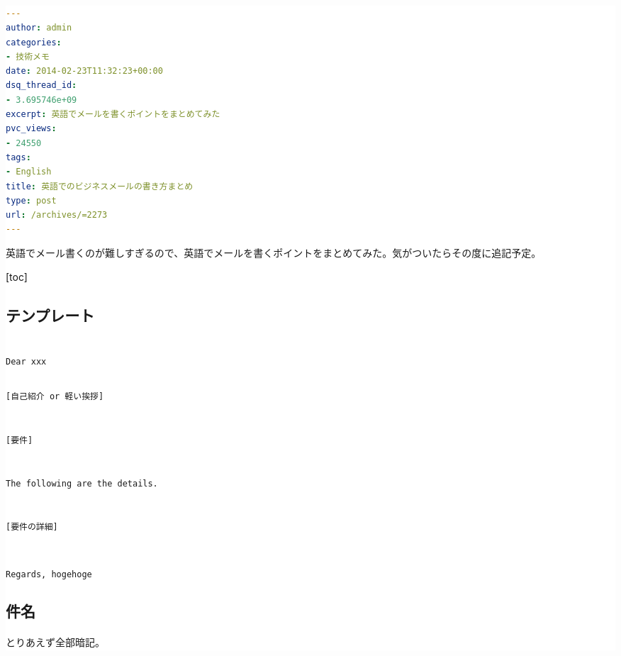 ```yaml
---
author: admin
categories:
- 技術メモ
date: 2014-02-23T11:32:23+00:00
dsq_thread_id:
- 3.695746e+09
excerpt: 英語でメールを書くポイントをまとめてみた
pvc_views:
- 24550
tags:
- English
title: 英語でのビジネスメールの書き方まとめ
type: post
url: /archives/=2273
---
```


英語でメール書くのが難しすぎるので、英語でメールを書くポイントをまとめてみた。気がついたらその度に追記予定。 

[toc] 

<div id="outline-container-sec-1" class="outline-2">
  <h2 id="sec-1">
    テンプレート
  </h2>
  
  <div class="outline-text-2" id="text-1">
    <pre><code>
Dear xxx

[自己紹介 or 軽い挨拶]

[要件]

The following are the details.

[要件の詳細]

Regards,
hogehoge
</code></pre></p>
  </div></p>
</div>

<div id="outline-container-sec-2" class="outline-2">
  <h2 id="sec-2">
    件名
  </h2>
  
  <div class="outline-text-2" id="text-2">
    <p>
      とりあえず全部暗記。
    </p>
    